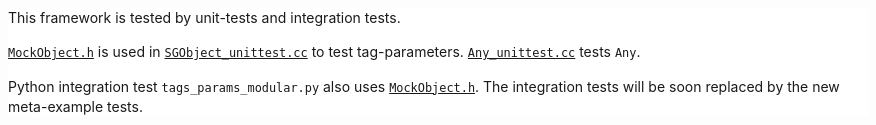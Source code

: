 This framework is tested by unit-tests and integration tests.

[`MockObject.h`](https://github.com/shogun-toolbox/shogun/blob/develop/tests/unit/base/MockObject.h) is used in [`SGObject_unittest.cc`](https://github.com/shogun-toolbox/shogun/blob/develop/tests/unit/base/SGObject_unittest.cc) to test tag-parameters. [`Any_unittest.cc`](https://github.com/shogun-toolbox/shogun/blob/develop/tests/unit/lib/Any_unittest.cc) tests `Any`.

Python integration test `tags_params_modular.py` also uses [`MockObject.h`](https://github.com/shogun-toolbox/shogun/blob/develop/tests/unit/base/MockObject.h). The integration tests will be soon replaced by the new meta-example tests.